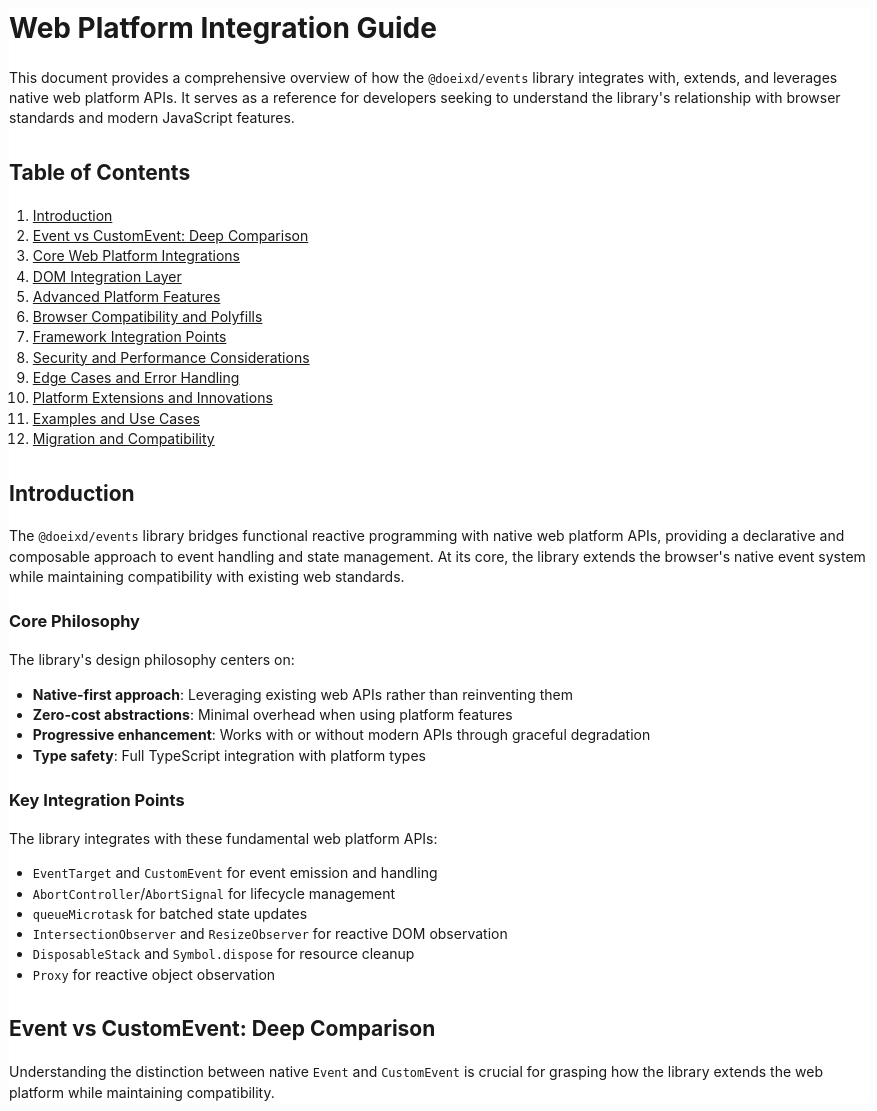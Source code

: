# Web Platform Integration Guide

This document provides a comprehensive overview of how the `@doeixd/events` library integrates with, extends, and leverages native web platform APIs. It serves as a reference for developers seeking to understand the library's relationship with browser standards and modern JavaScript features.

## Table of Contents

1. [Introduction](#introduction)
2. [Event vs CustomEvent: Deep Comparison](#event-vs-customevent-deep-comparison)
3. [Core Web Platform Integrations](#core-web-platform-integrations)
4. [DOM Integration Layer](#dom-integration-layer)
5. [Advanced Platform Features](#advanced-platform-features)
6. [Browser Compatibility and Polyfills](#browser-compatibility-and-polyfills)
7. [Framework Integration Points](#framework-integration-points)
8. [Security and Performance Considerations](#security-and-performance-considerations)
9. [Edge Cases and Error Handling](#edge-cases-and-error-handling)
10. [Platform Extensions and Innovations](#platform-extensions-and-innovations)
11. [Examples and Use Cases](#examples-and-use-cases)
12. [Migration and Compatibility](#migration-and-compatibility)

## Introduction

The `@doeixd/events` library bridges functional reactive programming with native web platform APIs, providing a declarative and composable approach to event handling and state management. At its core, the library extends the browser's native event system while maintaining compatibility with existing web standards.

### Core Philosophy

The library's design philosophy centers on:
- **Native-first approach**: Leveraging existing web APIs rather than reinventing them
- **Zero-cost abstractions**: Minimal overhead when using platform features
- **Progressive enhancement**: Works with or without modern APIs through graceful degradation
- **Type safety**: Full TypeScript integration with platform types

### Key Integration Points

The library integrates with these fundamental web platform APIs:
- `EventTarget` and `CustomEvent` for event emission and handling
- `AbortController`/`AbortSignal` for lifecycle management
- `queueMicrotask` for batched state updates
- `IntersectionObserver` and `ResizeObserver` for reactive DOM observation
- `DisposableStack` and `Symbol.dispose` for resource cleanup
- `Proxy` for reactive object observation

## Event vs CustomEvent: Deep Comparison

Understanding the distinction between native `Event` and `CustomEvent` is crucial for grasping how the library extends the web platform while maintaining compatibility.
